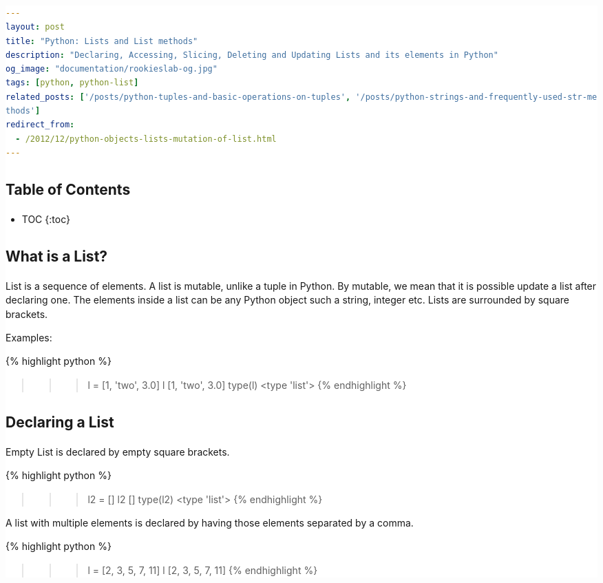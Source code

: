 ```yaml
---
layout: post
title: "Python: Lists and List methods"
description: "Declaring, Accessing, Slicing, Deleting and Updating Lists and its elements in Python"
og_image: "documentation/rookieslab-og.jpg"
tags: [python, python-list]
related_posts: ['/posts/python-tuples-and-basic-operations-on-tuples', '/posts/python-strings-and-frequently-used-str-methods']
redirect_from:
  - /2012/12/python-objects-lists-mutation-of-list.html
---
```


<h2> Table of Contents </h2>

* TOC
{:toc}

## What is a List?

List is a sequence of elements. A list is mutable, unlike a tuple in Python. By mutable, we mean that it is possible update a list after declaring one. The elements inside a list can be any Python object such a string, integer etc. Lists are surrounded by square brackets.

Examples:

{% highlight python %}
>>> l = [1, 'two', 3.0]
>>> l
[1, 'two', 3.0]
>>> type(l)
<type 'list'>
{% endhighlight %}

## Declaring a List

Empty List is declared by empty square brackets.

{% highlight python %}
>>> l2 = []
>>> l2
[]
>>> type(l2)
<type 'list'>
{% endhighlight %}

A list with multiple elements is declared by having those elements separated by a comma.

{% highlight python %}
>>> l = [2, 3, 5, 7, 11]
>>> l
[2, 3, 5, 7, 11]
{% endhighlight %}
